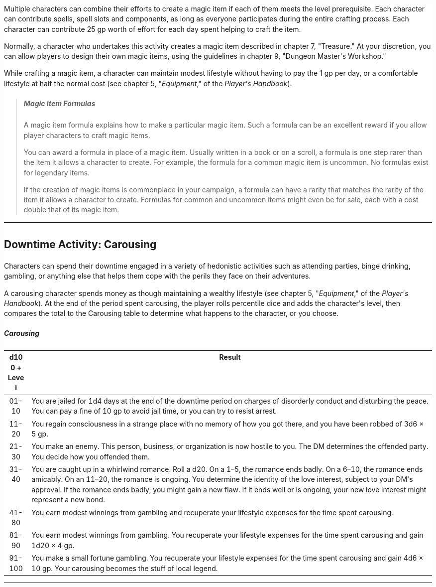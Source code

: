 Multiple characters can combine their efforts to create a magic item if each of them meets the level prerequisite. Each character can contribute spells, spell slots and components, as long as everyone participates during the entire crafting process. Each character can contribute 25 gp worth of effort for each day spent helping to craft the item.

Normally, a character who undertakes this activity creates a magic item described in chapter 7, "Treasure." At your discretion, you can allow players to design their own magic items, using the guidelines in chapter 9, "Dungeon Master's Workshop."

While crafting a magic item, a character can maintain modest lifestyle without having to pay the 1 gp per day, or a comfortable lifestyle at half the normal cost (see chapter 5, "*Equipment*," of the *Player's Handbook*).

> ##### Magic Item Formulas
>
>A magic item formula explains how to make a particular magic item. Such a formula can be an excellent reward if you allow player characters to craft magic items.
>
>You can award a formula in place of a magic item. Usually written in a book or on a scroll, a formula is one step rarer than the item it allows a character to create. For example, the formula for a common magic item is uncommon. No formulas exist for legendary items.
>
>If the creation of magic items is commonplace in your campaign, a formula can have a rarity that matches the rarity of the item it allows a character to create. Formulas for common and uncommon items might even be for sale, each with a cost double that of its magic item.
>

---

## Downtime Activity: Carousing

Characters can spend their downtime engaged in a variety of hedonistic activities such as attending parties, binge drinking, gambling, or anything else that helps them cope with the perils they face on their adventures.

A carousing character spends money as though maintaining a wealthy lifestyle (see chapter 5, "*Equipment*," of the *Player's Handbook*). At the end of the period spent carousing, the player rolls percentile dice and adds the character's level, then compares the total to the Carousing table to determine what happens to the character, or you choose.

##### Carousing
| d100 + Level | Result                                                                                                                                                                                                                                                                                                                                                                                     |
|:------------:|--------------------------------------------------------------------------------------------------------------------------------------------------------------------------------------------------------------------------------------------------------------------------------------------------------------------------------------------------------------------------------------------|
|     01-10    | You are jailed for 1d4 days at the end of the downtime period on charges of disorderly conduct and disturbing the peace. You can pay a fine of 10 gp to avoid jail time, or you can try to resist arrest.                                                                                                                                                                                  |
|     11-20    | You regain consciousness in a strange place with no memory of how you got there, and you have been robbed of 3d6 × 5 gp.                                                                                                                                                                                                                                                                   |
|     21-30    | You make an enemy. This person, business, or organization is now hostile to you. The DM determines the offended party. You decide how you offended them.                                                                                                                                                                                                                                   |
|     31-40    | You are caught up in a whirlwind romance. Roll a d20. On a 1–5, the romance ends badly. On a 6–10, the romance ends amicably. On an 11–20, the romance is ongoing. You determine the identity of the love interest, subject to your DM's approval. If the romance ends badly, you might gain a new flaw. If it ends well or is ongoing, your new love interest might represent a new bond. |
|     41-80    | You earn modest winnings from gambling and recuperate your lifestyle expenses for the time spent carousing.                                                                                                                                                                                                                                                                                |
|     81-90    | You earn modest winnings from gambling. You recuperate your lifestyle expenses for the time spent carousing and gain 1d20 × 4 gp.                                                                                                                                                                                                                                                          |
|    91-100    | You make a small fortune gambling. You recuperate your lifestyle expenses for the time spent carousing and gain 4d6 × 10 gp. Your carousing becomes the stuff of local legend.                                                                                                                                                                                                             |

---